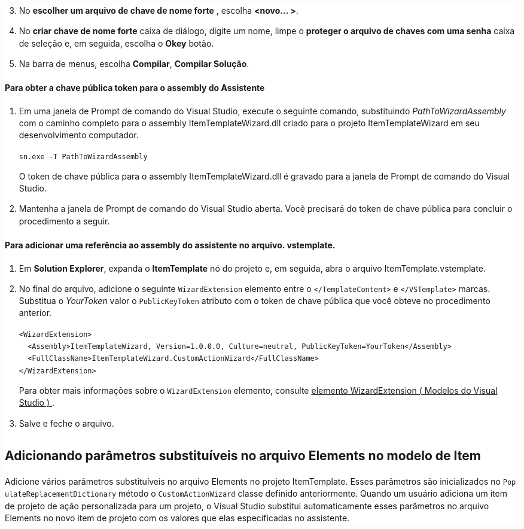 3.  No **escolher um arquivo de chave de nome forte** , escolha  **\<novo... >**.  
  
4.  No **criar chave de nome forte** caixa de diálogo, digite um nome, limpe o **proteger o arquivo de chaves com uma senha** caixa de seleção e, em seguida, escolha o **Okey** botão.  
  
5.  Na barra de menus, escolha **Compilar**, **Compilar Solução**.  
  
#### <a name="to-get-the-public-key-token-for-the-wizard-assembly"></a>Para obter a chave pública token para o assembly do Assistente  
  
1.  Em uma janela de Prompt de comando do Visual Studio, execute o seguinte comando, substituindo *PathToWizardAssembly* com o caminho completo para o assembly ItemTemplateWizard.dll criado para o projeto ItemTemplateWizard em seu desenvolvimento computador.  
  
    ```  
    sn.exe -T PathToWizardAssembly  
    ```  
  
     O token de chave pública para o assembly ItemTemplateWizard.dll é gravado para a janela de Prompt de comando do Visual Studio.  
  
2.  Mantenha a janela de Prompt de comando do Visual Studio aberta. Você precisará do token de chave pública para concluir o procedimento a seguir.  
  
#### <a name="to-add-a-reference-to-the-wizard-assembly-in-the-vstemplate-file"></a>Para adicionar uma referência ao assembly do assistente no arquivo. vstemplate.  
  
1.  Em **Solution Explorer**, expanda o **ItemTemplate** nó do projeto e, em seguida, abra o arquivo ItemTemplate.vstemplate.  
  
2.  No final do arquivo, adicione o seguinte `WizardExtension` elemento entre o `</TemplateContent>` e `</VSTemplate>` marcas. Substitua o *YourToken* valor o `PublicKeyToken` atributo com o token de chave pública que você obteve no procedimento anterior.  
  
    ```  
    <WizardExtension>  
      <Assembly>ItemTemplateWizard, Version=1.0.0.0, Culture=neutral, PublicKeyToken=YourToken</Assembly>  
      <FullClassName>ItemTemplateWizard.CustomActionWizard</FullClassName>  
    </WizardExtension>  
    ```  
  
     Para obter mais informações sobre o `WizardExtension` elemento, consulte [elemento WizardExtension &#40; Modelos do Visual Studio &#41; ](/visualstudio/extensibility/wizardextension-element-visual-studio-templates).  
  
3.  Salve e feche o arquivo.  
  
## <a name="adding-replaceable-parameters-to-the-elementsxml-file-in-the-item-template"></a>Adicionando parâmetros substituíveis no arquivo Elements no modelo de Item  
 Adicione vários parâmetros substituíveis no arquivo Elements no projeto ItemTemplate. Esses parâmetros são inicializados no `PopulateReplacementDictionary` método o `CustomActionWizard` classe definido anteriormente. Quando um usuário adiciona um item de projeto de ação personalizada para um projeto, o Visual Studio substitui automaticamente esses parâmetros no arquivo Elements no novo item de projeto com os valores que elas especificadas no assistente.  
  